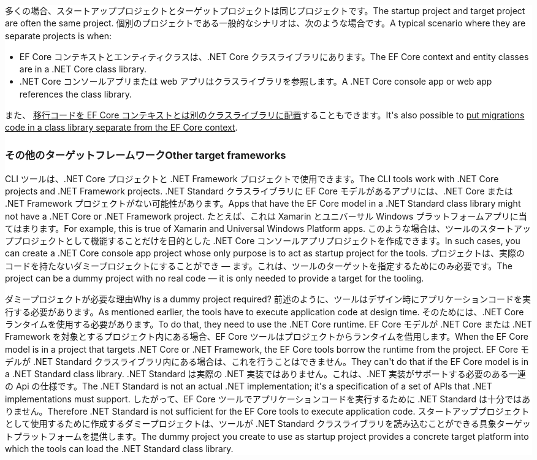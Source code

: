 <span data-ttu-id="3087a-138">多くの場合、スタートアッププロジェクトとターゲットプロジェクトは同じプロジェクトです。</span><span class="sxs-lookup"><span data-stu-id="3087a-138">The startup project and target project are often the same project.</span></span> <span data-ttu-id="3087a-139">個別のプロジェクトである一般的なシナリオは、次のような場合です。</span><span class="sxs-lookup"><span data-stu-id="3087a-139">A typical scenario where they are separate projects is when:</span></span>

* <span data-ttu-id="3087a-140">EF Core コンテキストとエンティティクラスは、.NET Core クラスライブラリにあります。</span><span class="sxs-lookup"><span data-stu-id="3087a-140">The EF Core context and entity classes are in a .NET Core class library.</span></span>
* <span data-ttu-id="3087a-141">.NET Core コンソールアプリまたは web アプリはクラスライブラリを参照します。</span><span class="sxs-lookup"><span data-stu-id="3087a-141">A .NET Core console app or web app references the class library.</span></span>

<span data-ttu-id="3087a-142">また、 [移行コードを EF Core コンテキストとは別のクラスライブラリに配置](xref:core/managing-schemas/migrations/projects)することもできます。</span><span class="sxs-lookup"><span data-stu-id="3087a-142">It's also possible to [put migrations code in a class library separate from the EF Core context](xref:core/managing-schemas/migrations/projects).</span></span>

### <a name="other-target-frameworks"></a><span data-ttu-id="3087a-143">その他のターゲットフレームワーク</span><span class="sxs-lookup"><span data-stu-id="3087a-143">Other target frameworks</span></span>

<span data-ttu-id="3087a-144">CLI ツールは、.NET Core プロジェクトと .NET Framework プロジェクトで使用できます。</span><span class="sxs-lookup"><span data-stu-id="3087a-144">The CLI tools work with .NET Core projects and .NET Framework projects.</span></span> <span data-ttu-id="3087a-145">.NET Standard クラスライブラリに EF Core モデルがあるアプリには、.NET Core または .NET Framework プロジェクトがない可能性があります。</span><span class="sxs-lookup"><span data-stu-id="3087a-145">Apps that have the EF Core model in a .NET Standard class library might not have a .NET Core or .NET Framework project.</span></span> <span data-ttu-id="3087a-146">たとえば、これは Xamarin とユニバーサル Windows プラットフォームアプリに当てはまります。</span><span class="sxs-lookup"><span data-stu-id="3087a-146">For example, this is true of Xamarin and Universal Windows Platform apps.</span></span> <span data-ttu-id="3087a-147">このような場合は、ツールのスタートアッププロジェクトとして機能することだけを目的とした .NET Core コンソールアプリプロジェクトを作成できます。</span><span class="sxs-lookup"><span data-stu-id="3087a-147">In such cases, you can create a .NET Core console app project whose only purpose is to act as startup project for the tools.</span></span> <span data-ttu-id="3087a-148">プロジェクトは、実際のコードを持たないダミープロジェクトにすることができ &mdash; ます。これは、ツールのターゲットを指定するためにのみ必要です。</span><span class="sxs-lookup"><span data-stu-id="3087a-148">The project can be a dummy project with no real code &mdash; it is only needed to provide a target for the tooling.</span></span>

<span data-ttu-id="3087a-149">ダミープロジェクトが必要な理由</span><span class="sxs-lookup"><span data-stu-id="3087a-149">Why is a dummy project required?</span></span> <span data-ttu-id="3087a-150">前述のように、ツールはデザイン時にアプリケーションコードを実行する必要があります。</span><span class="sxs-lookup"><span data-stu-id="3087a-150">As mentioned earlier, the tools have to execute application code at design time.</span></span> <span data-ttu-id="3087a-151">そのためには、.NET Core ランタイムを使用する必要があります。</span><span class="sxs-lookup"><span data-stu-id="3087a-151">To do that, they need to use the .NET Core runtime.</span></span> <span data-ttu-id="3087a-152">EF Core モデルが .NET Core または .NET Framework を対象とするプロジェクト内にある場合、EF Core ツールはプロジェクトからランタイムを借用します。</span><span class="sxs-lookup"><span data-stu-id="3087a-152">When the EF Core model is in a project that targets .NET Core or .NET Framework, the EF Core tools borrow the runtime from the project.</span></span> <span data-ttu-id="3087a-153">EF Core モデルが .NET Standard クラスライブラリ内にある場合は、これを行うことはできません。</span><span class="sxs-lookup"><span data-stu-id="3087a-153">They can't do that if the EF Core model is in a .NET Standard class library.</span></span> <span data-ttu-id="3087a-154">.NET Standard は実際の .NET 実装ではありません。これは、.NET 実装がサポートする必要のある一連の Api の仕様です。</span><span class="sxs-lookup"><span data-stu-id="3087a-154">The .NET Standard is not an actual .NET implementation; it's a specification of a set of APIs that .NET implementations must support.</span></span> <span data-ttu-id="3087a-155">したがって、EF Core ツールでアプリケーションコードを実行するために .NET Standard は十分ではありません。</span><span class="sxs-lookup"><span data-stu-id="3087a-155">Therefore .NET Standard is not sufficient for the EF Core tools to execute application code.</span></span> <span data-ttu-id="3087a-156">スタートアッププロジェクトとして使用するために作成するダミープロジェクトは、ツールが .NET Standard クラスライブラリを読み込むことができる具象ターゲットプラットフォームを提供します。</span><span class="sxs-lookup"><span data-stu-id="3087a-156">The dummy project you create to use as startup project provides a concrete target platform into which the tools can load the .NET Standard class library.</span></span>
